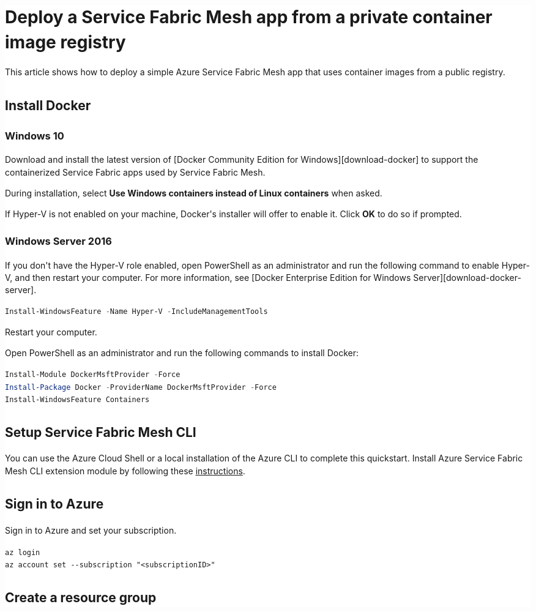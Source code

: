 # Deploy a Service Fabric Mesh app from a private container image registry

This article shows how to deploy a simple Azure Service Fabric Mesh app that uses container images from a public registry.

## Install Docker

### Windows 10

Download and install the latest version of [Docker Community Edition for Windows][download-docker] to support the containerized Service Fabric apps used by Service Fabric Mesh.

During installation, select **Use Windows containers instead of Linux containers** when asked. 

If Hyper-V is not enabled on your machine, Docker's installer will offer to enable it. Click **OK** to do so if prompted.

### Windows Server 2016

If you don't have the Hyper-V role enabled, open PowerShell as an administrator and run the following command to enable Hyper-V, and then restart your computer. For more information, see [Docker Enterprise Edition for Windows Server][download-docker-server].

```powershell
Install-WindowsFeature -Name Hyper-V -IncludeManagementTools
```

Restart your computer.

Open PowerShell as an administrator and run the following commands to install Docker:

```powershell
Install-Module DockerMsftProvider -Force
Install-Package Docker -ProviderName DockerMsftProvider -Force
Install-WindowsFeature Containers
```
## Setup Service Fabric Mesh CLI

You can use the Azure Cloud Shell or a local installation of the Azure CLI to complete this quickstart. Install Azure Service Fabric Mesh CLI extension module by following these [instructions](https://docs.microsoft.com/en-us/azure/service-fabric-mesh/service-fabric-mesh-howto-setup-cli).

## Sign in to Azure
Sign in to Azure and set your subscription.

```azurecli
az login
az account set --subscription "<subscriptionID>"
```

## Create a resource group

